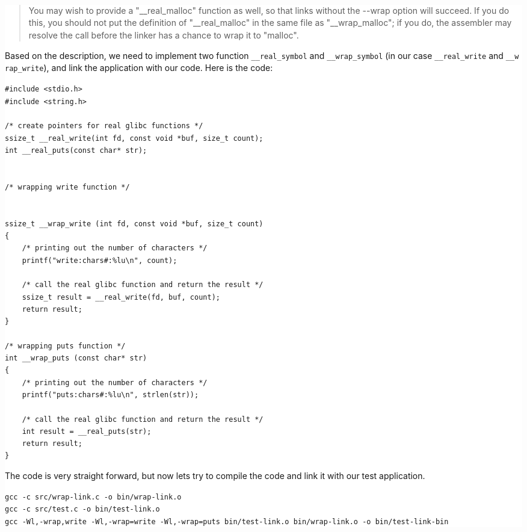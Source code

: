 > You may wish to provide a "__real_malloc" function as well, so
    that links without the --wrap option will succeed.  If you do
    this, you should not put the definition of "__real_malloc" in the
    same file as "__wrap_malloc"; if you do, the assembler may
    resolve the call before the linker has a chance to wrap it to
    "malloc".

Based on the description, we need to implement two function `__real_symbol` and `__wrap_symbol` (in our case `__real_write` and `__wrap_write`), and link the application with our code. Here is the code:

```
#include <stdio.h>
#include <string.h>

/* create pointers for real glibc functions */
ssize_t __real_write(int fd, const void *buf, size_t count);
int __real_puts(const char* str);


/* wrapping write function */


ssize_t __wrap_write (int fd, const void *buf, size_t count)
{
    /* printing out the number of characters */
    printf("write:chars#:%lu\n", count);

    /* call the real glibc function and return the result */
    ssize_t result = __real_write(fd, buf, count);
    return result;
}

/* wrapping puts function */
int __wrap_puts (const char* str)
{
    /* printing out the number of characters */
    printf("puts:chars#:%lu\n", strlen(str));

    /* call the real glibc function and return the result */
    int result = __real_puts(str);
    return result;
}

```

The code is very straight forward, but now lets try to compile the code and link it with our test application.

```
gcc -c src/wrap-link.c -o bin/wrap-link.o
gcc -c src/test.c -o bin/test-link.o
gcc -Wl,-wrap,write -Wl,-wrap=write -Wl,-wrap=puts bin/test-link.o bin/wrap-link.o -o bin/test-link-bin
```
